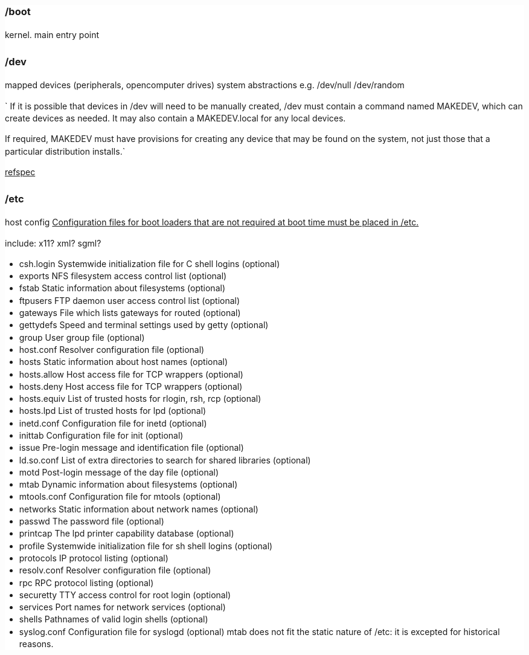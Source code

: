 ### /boot

kernel. main entry point

### /dev

mapped devices (peripherals, opencomputer drives)
system abstractions e.g. /dev/null /dev/random

`
If it is possible that devices in /dev will need to be manually created, /dev must contain a command named MAKEDEV, which can create devices as needed. It may also contain a MAKEDEV.local for any local devices.

If required, MAKEDEV must have provisions for creating any device that may be found on the system, not just those that a particular distribution installs.` 

[refspec](http://refspecs.linuxbase.org/FHS_3.0/fhs/ch03s06.html)

### /etc

host config
[Configuration files for boot loaders that are not required at boot time must be placed in /etc.](http://refspecs.linuxbase.org/FHS_3.0/fhs/ch03s05.html)

include: x11? xml? sgml?

* csh.login  Systemwide initialization file for C shell logins (optional)
* exports  NFS filesystem access control list (optional)
* fstab  Static information about filesystems (optional)
* ftpusers  FTP daemon user access control list (optional)
* gateways  File which lists gateways for routed (optional)
* gettydefs  Speed and terminal settings used by getty (optional)
* group  User group file (optional)
* host.conf  Resolver configuration file (optional)
* hosts  Static information about host names (optional)
* hosts.allow  Host access file for TCP wrappers (optional)
* hosts.deny  Host access file for TCP wrappers (optional)
* hosts.equiv  List of trusted hosts for rlogin, rsh, rcp (optional)
* hosts.lpd  List of trusted hosts for lpd (optional)
* inetd.conf  Configuration file for inetd (optional)
* inittab  Configuration file for init (optional)
* issue  Pre-login message and identification file (optional)
* ld.so.conf  List of extra directories to search for shared libraries (optional)
* motd  Post-login message of the day file (optional)
* mtab  Dynamic information about filesystems (optional)
* mtools.conf  Configuration file for mtools (optional)
* networks  Static information about network names (optional)
* passwd  The password file (optional)
* printcap  The lpd printer capability database (optional)
* profile  Systemwide initialization file for sh shell logins (optional)
* protocols  IP protocol listing (optional)
* resolv.conf  Resolver configuration file (optional)
* rpc  RPC protocol listing (optional)
* securetty  TTY access control for root login (optional)
* services  Port names for network services (optional)
* shells  Pathnames of valid login shells (optional)
* syslog.conf  Configuration file for syslogd (optional)
mtab does not fit the static nature of /etc: it is excepted for historical reasons.
